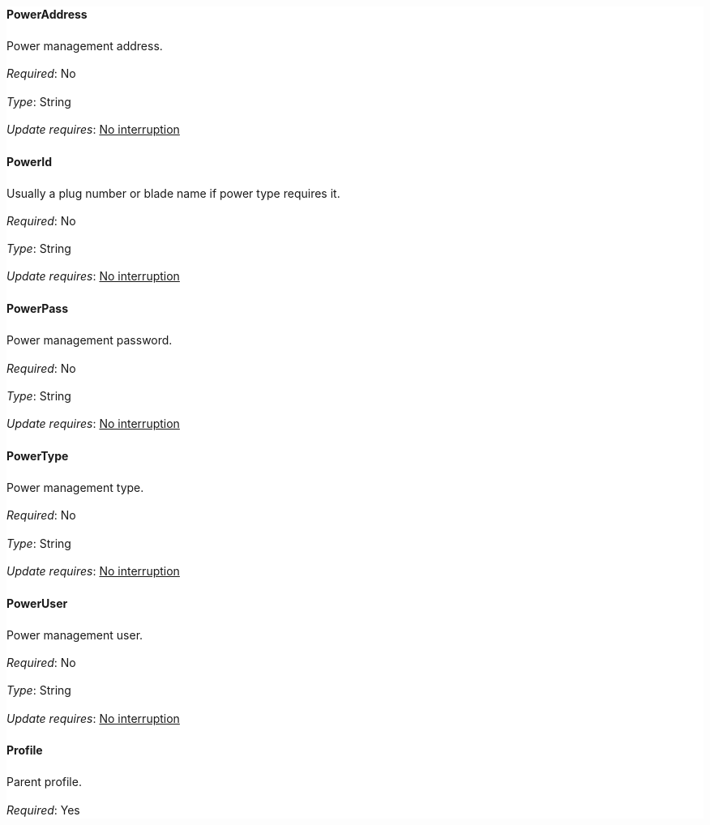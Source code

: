 #### PowerAddress

Power management address.

_Required_: No

_Type_: String

_Update requires_: [No interruption](https://docs.aws.amazon.com/AWSCloudFormation/latest/UserGuide/using-cfn-updating-stacks-update-behaviors.html#update-no-interrupt)

#### PowerId

Usually a plug number or blade name if
power type requires it.

_Required_: No

_Type_: String

_Update requires_: [No interruption](https://docs.aws.amazon.com/AWSCloudFormation/latest/UserGuide/using-cfn-updating-stacks-update-behaviors.html#update-no-interrupt)

#### PowerPass

Power management password.

_Required_: No

_Type_: String

_Update requires_: [No interruption](https://docs.aws.amazon.com/AWSCloudFormation/latest/UserGuide/using-cfn-updating-stacks-update-behaviors.html#update-no-interrupt)

#### PowerType

Power management type.

_Required_: No

_Type_: String

_Update requires_: [No interruption](https://docs.aws.amazon.com/AWSCloudFormation/latest/UserGuide/using-cfn-updating-stacks-update-behaviors.html#update-no-interrupt)

#### PowerUser

Power management user.

_Required_: No

_Type_: String

_Update requires_: [No interruption](https://docs.aws.amazon.com/AWSCloudFormation/latest/UserGuide/using-cfn-updating-stacks-update-behaviors.html#update-no-interrupt)

#### Profile

Parent profile.

_Required_: Yes
